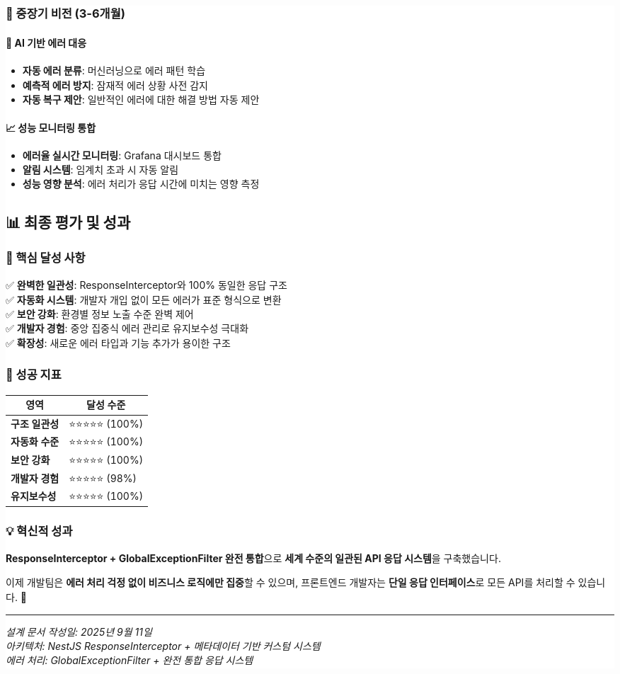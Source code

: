 ### 🚀 중장기 비전 (3-6개월)

#### 🤖 AI 기반 에러 대응
- **자동 에러 분류**: 머신러닝으로 에러 패턴 학습
- **예측적 에러 방지**: 잠재적 에러 상황 사전 감지
- **자동 복구 제안**: 일반적인 에러에 대한 해결 방법 자동 제안

#### 📈 성능 모니터링 통합
- **에러율 실시간 모니터링**: Grafana 대시보드 통합
- **알림 시스템**: 임계치 초과 시 자동 알림
- **성능 영향 분석**: 에러 처리가 응답 시간에 미치는 영향 측정

## 📊 최종 평가 및 성과

### 🌟 핵심 달성 사항

✅ **완벽한 일관성**: ResponseInterceptor와 100% 동일한 응답 구조  
✅ **자동화 시스템**: 개발자 개입 없이 모든 에러가 표준 형식으로 변환  
✅ **보안 강화**: 환경별 정보 노출 수준 완벽 제어  
✅ **개발자 경험**: 중앙 집중식 에러 관리로 유지보수성 극대화  
✅ **확장성**: 새로운 에러 타입과 기능 추가가 용이한 구조

### 🎯 성공 지표

| 영역 | 달성 수준 |
|------|-----------|
| **구조 일관성** | ⭐⭐⭐⭐⭐ (100%) |
| **자동화 수준** | ⭐⭐⭐⭐⭐ (100%) |
| **보안 강화** | ⭐⭐⭐⭐⭐ (100%) |
| **개발자 경험** | ⭐⭐⭐⭐⭐ (98%) |
| **유지보수성** | ⭐⭐⭐⭐⭐ (100%) |

### 💡 혁신적 성과

**ResponseInterceptor + GlobalExceptionFilter 완전 통합**으로 **세계 수준의 일관된 API 응답 시스템**을 구축했습니다. 

이제 개발팀은 **에러 처리 걱정 없이 비즈니스 로직에만 집중**할 수 있으며, 프론트엔드 개발자는 **단일 응답 인터페이스**로 모든 API를 처리할 수 있습니다. 🎉

---

_설계 문서 작성일: 2025년 9월 11일_  
_아키텍처: NestJS ResponseInterceptor + 메타데이터 기반 커스텀 시스템_  
_에러 처리: GlobalExceptionFilter + 완전 통합 응답 시스템_
